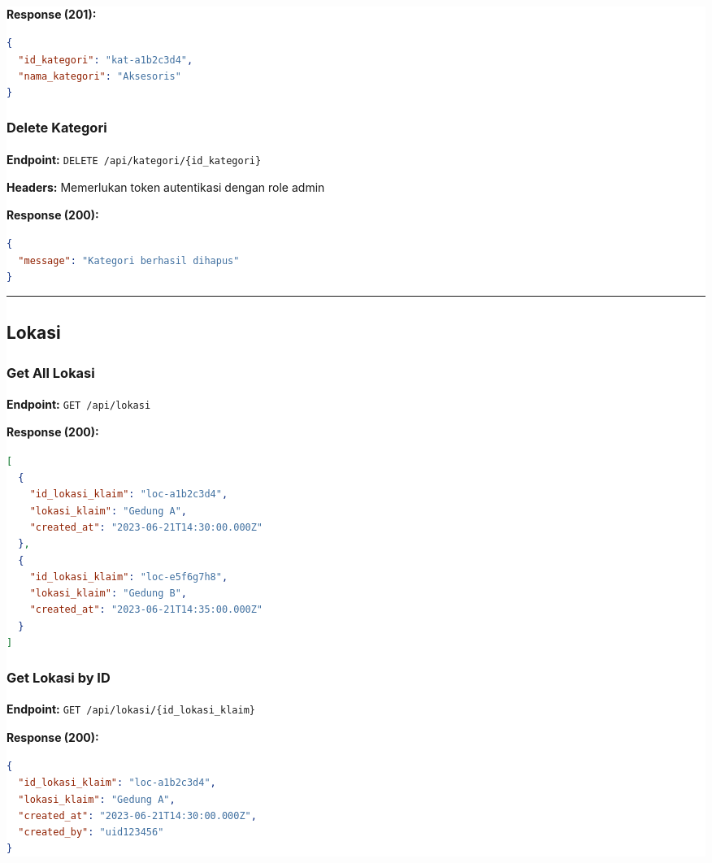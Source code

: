**Response (201):**

```json
{
  "id_kategori": "kat-a1b2c3d4",
  "nama_kategori": "Aksesoris"
}
```

### Delete Kategori

**Endpoint:** `DELETE /api/kategori/{id_kategori}`

**Headers:** Memerlukan token autentikasi dengan role admin

**Response (200):**

```json
{
  "message": "Kategori berhasil dihapus"
}
```

---

## Lokasi

### Get All Lokasi

**Endpoint:** `GET /api/lokasi`

**Response (200):**

```json
[
  {
    "id_lokasi_klaim": "loc-a1b2c3d4",
    "lokasi_klaim": "Gedung A",
    "created_at": "2023-06-21T14:30:00.000Z"
  },
  {
    "id_lokasi_klaim": "loc-e5f6g7h8",
    "lokasi_klaim": "Gedung B",
    "created_at": "2023-06-21T14:35:00.000Z"
  }
]
```

### Get Lokasi by ID

**Endpoint:** `GET /api/lokasi/{id_lokasi_klaim}`

**Response (200):**

```json
{
  "id_lokasi_klaim": "loc-a1b2c3d4",
  "lokasi_klaim": "Gedung A",
  "created_at": "2023-06-21T14:30:00.000Z",
  "created_by": "uid123456"
}
```
